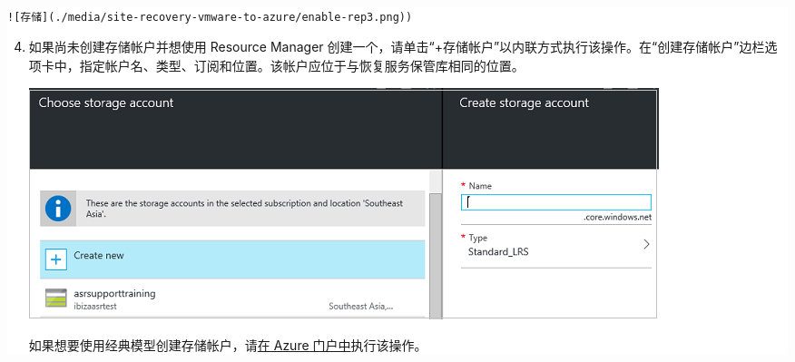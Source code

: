   	![存储](./media/site-recovery-vmware-to-azure/enable-rep3.png))


4. 如果尚未创建存储帐户并想使用 Resource Manager 创建一个，请单击“+存储帐户”以内联方式执行该操作。在“创建存储帐户”边栏选项卡中，指定帐户名、类型、订阅和位置。该帐户应位于与恢复服务保管库相同的位置。

  	![存储](./media/site-recovery-hyper-v-site-to-azure/gs-createstorage.png)  


	如果想要使用经典模型创建存储帐户，请[在 Azure 门户中](/documentation/articles/storage-create-storage-account-classic-portal/)执行该操作。
	